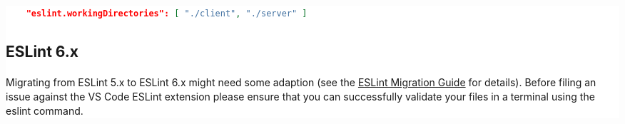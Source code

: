 ```json
	"eslint.workingDirectories": [ "./client", "./server" ]
```

## ESLint 6.x

Migrating from ESLint 5.x to ESLint 6.x might need some adaption (see the [ESLint Migration Guide](https://eslint.org/docs/user-guide/migrating-to-6.0.0) for details). Before filing an issue against the VS Code ESLint extension please ensure that you can successfully validate your files in a terminal using the eslint command.


